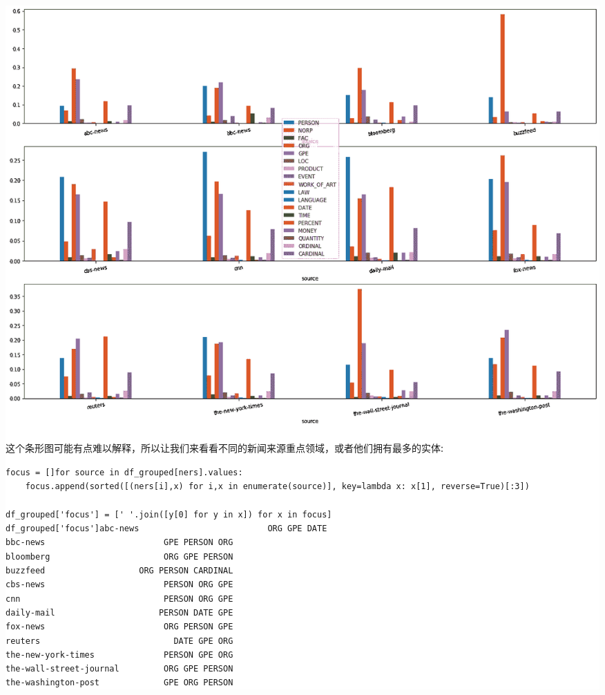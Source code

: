 ![](img/950c0b2317ce132ad3559c82b12f7056.png)

这个条形图可能有点难以解释，所以让我们来看看不同的新闻来源重点领域，或者他们拥有最多的实体:

```
focus = []for source in df_grouped[ners].values:
    focus.append(sorted([(ners[i],x) for i,x in enumerate(source)], key=lambda x: x[1], reverse=True)[:3])

df_grouped['focus'] = [' '.join([y[0] for y in x]) for x in focus]
df_grouped['focus']abc-news                          ORG GPE DATE
bbc-news                        GPE PERSON ORG
bloomberg                       ORG GPE PERSON
buzzfeed                   ORG PERSON CARDINAL
cbs-news                        PERSON ORG GPE
cnn                             PERSON ORG GPE
daily-mail                     PERSON DATE GPE
fox-news                        ORG PERSON GPE
reuters                           DATE GPE ORG
the-new-york-times              PERSON GPE ORG
the-wall-street-journal         ORG GPE PERSON
the-washington-post             GPE ORG PERSON
```
